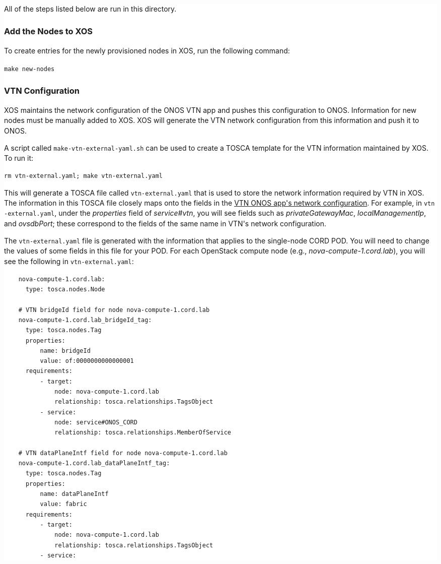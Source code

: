 All of the steps listed below are run in this directory.

### Add the Nodes to XOS

To create entries for the newly provisioned nodes in XOS, run the following command:

```
make new-nodes
```

### VTN Configuration

XOS maintains the network configuration of the ONOS VTN app and pushes this configuration to ONOS.  Information
for new nodes must be manually added to XOS.  XOS will generate the VTN network configuration
from this information and push it to ONOS.

A script called `make-vtn-external-yaml.sh` can be used to create a TOSCA template for the VTN
information maintained by XOS.  To run it:

```
rm vtn-external.yaml; make vtn-external.yaml
```

This will generate a TOSCA file called `vtn-external.yaml` that is used to store the network
information required by VTN in XOS.  The information in this TOSCA file closely maps onto the
fields in the [VTN ONOS app's network configuration](https://wiki.opencord.org/display/CORD/Network+Config+Guide).  For
example, in `vtn-external.yaml`, under the
*properties* field of *service#vtn*, you will see fields such as *privateGatewayMac*, *localManagementIp*,
and *ovsdbPort*; these correspond to the fields of the same name in VTN's network configuration.

The `vtn-external.yaml` file is generated with the information that applies to the single-node CORD POD.  You
will need to change the values of some fields in this file for your POD.  For each OpenStack compute
node (e.g., *nova-compute-1.cord.lab*), you will see the following in `vtn-external.yaml`:

```
    nova-compute-1.cord.lab:
      type: tosca.nodes.Node

    # VTN bridgeId field for node nova-compute-1.cord.lab
    nova-compute-1.cord.lab_bridgeId_tag:
      type: tosca.nodes.Tag
      properties:
          name: bridgeId
          value: of:0000000000000001
      requirements:
          - target:
              node: nova-compute-1.cord.lab
              relationship: tosca.relationships.TagsObject
          - service:
              node: service#ONOS_CORD
              relationship: tosca.relationships.MemberOfService

    # VTN dataPlaneIntf field for node nova-compute-1.cord.lab
    nova-compute-1.cord.lab_dataPlaneIntf_tag:
      type: tosca.nodes.Tag
      properties:
          name: dataPlaneIntf
          value: fabric
      requirements:
          - target:
              node: nova-compute-1.cord.lab
              relationship: tosca.relationships.TagsObject
          - service:
```